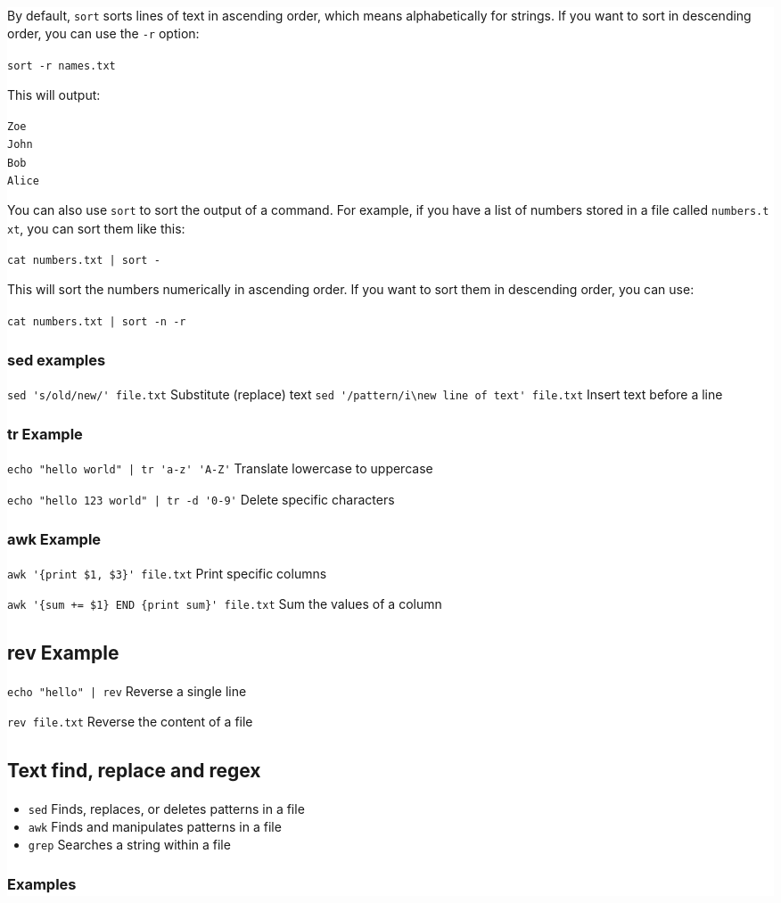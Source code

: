 By default, `sort` sorts lines of text in ascending order, which means alphabetically for strings. If you want to sort in descending order, you can use the `-r` option:

```
sort -r names.txt
```

This will output:

```
Zoe
John
Bob
Alice
```

You can also use `sort` to sort the output of a command. For example, if you have a list of numbers stored in a file called `numbers.txt`, you can sort them like this:

`cat numbers.txt | sort -`

This will sort the numbers numerically in ascending order. If you want to sort them in descending order, you can use:

`cat numbers.txt | sort -n -r`

### sed examples

`sed 's/old/new/' file.txt`         Substitute (replace) text
`sed '/pattern/i\new line of text' file.txt`       Insert text before a line

### tr Example

`echo "hello world" | tr 'a-z' 'A-Z'`              Translate lowercase to uppercase

`echo "hello 123 world" | tr -d '0-9'`             Delete specific characters

### awk Example

`awk '{print $1, $3}' file.txt`                   Print specific columns

`awk '{sum += $1} END {print sum}' file.txt`       Sum the values of a column

## rev Example

`echo "hello" | rev`                              Reverse a single line

`rev file.txt`                                    Reverse the content of a file


## Text find, replace and regex

* `sed` Finds, replaces, or deletes patterns in a file
* `awk` Finds and manipulates patterns in a file
* `grep` Searches a string within a file

### Examples
